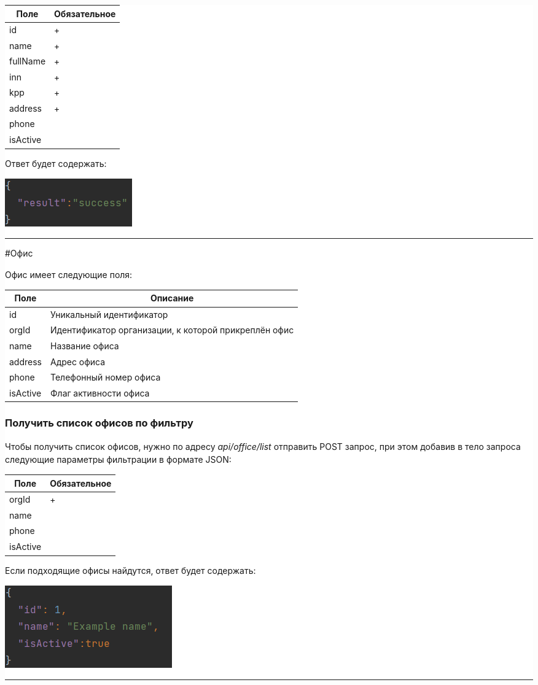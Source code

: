 Поле     | Обязательное
---------|-------------|
id      |+
name    |+
fullName|+
inn     |+
kpp     |+
address |+
phone   |
isActive|

Ответ будет содержать:

![SuccessResponse](pictures/successResponse.png)

---
#Офис

Офис имеет следующие поля:

Поле     | Описание
---------|------------
id       | Уникальный идентификатор
orgId    | Идентификатор организации, к которой прикреплён офис
name    |  Название офиса
address |   Адрес офиса
phone   |  Телефонный номер офиса
isActive|  Флаг активности офиса

### Получить список офисов по фильтру
Чтобы получить список офисов, нужно по адресу *api/office/list* отправить POST запрос,
при этом добавив в тело запроса следующие параметры фильтрации в формате JSON:

Поле     | Обязательное
---------|-------------|
orgId    | +
name     |
phone    |
isActive |

Если подходящие офисы найдутся, ответ будет содержать:


![OrganizationListResponse](pictures/OrganizationListResponse.png)

---